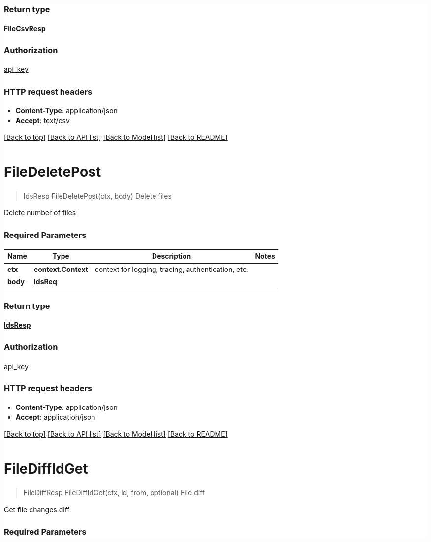 ### Return type

[**FileCsvResp**](FileCsvResp.md)

### Authorization

[api_key](../README.md#api_key)

### HTTP request headers

 - **Content-Type**: application/json
 - **Accept**: text/csv

[[Back to top]](#) [[Back to API list]](../README.md#documentation-for-api-endpoints) [[Back to Model list]](../README.md#documentation-for-models) [[Back to README]](../README.md)

# **FileDeletePost**
> IdsResp FileDeletePost(ctx, body)
Delete files

Delete number of files 

### Required Parameters

Name | Type | Description  | Notes
------------- | ------------- | ------------- | -------------
 **ctx** | **context.Context** | context for logging, tracing, authentication, etc.
  **body** | [**IdsReq**](IdsReq.md)|  | 

### Return type

[**IdsResp**](IdsResp.md)

### Authorization

[api_key](../README.md#api_key)

### HTTP request headers

 - **Content-Type**: application/json
 - **Accept**: application/json

[[Back to top]](#) [[Back to API list]](../README.md#documentation-for-api-endpoints) [[Back to Model list]](../README.md#documentation-for-models) [[Back to README]](../README.md)

# **FileDiffIdGet**
> FileDiffResp FileDiffIdGet(ctx, id, from, optional)
File diff

Get file changes diff 

### Required Parameters
